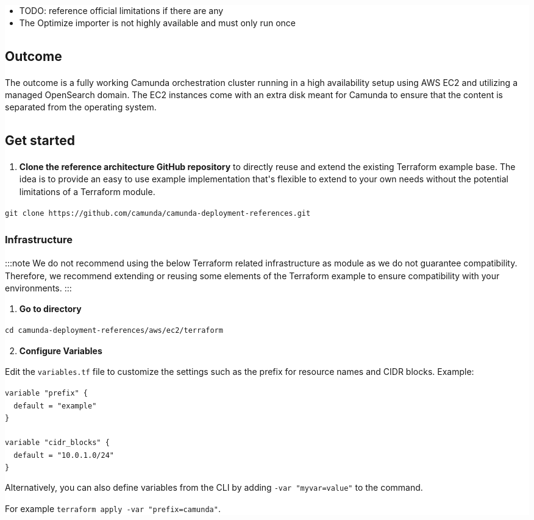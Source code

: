 - TODO: reference official limitations if there are any
- The Optimize importer is not highly available and must only run once

## Outcome

The outcome is a fully working Camunda orchestration cluster running in a high availability setup using AWS EC2 and utilizing a managed OpenSearch domain.
The EC2 instances come with an extra disk meant for Camunda to ensure that the content is separated from the operating system.

## Get started

1. **Clone the reference architecture GitHub repository** to directly reuse and extend the existing Terraform example base.
   The idea is to provide an easy to use example implementation that's flexible to extend to your own needs without the potential limitations of a Terraform module.

```
git clone https://github.com/camunda/camunda-deployment-references.git
```

### Infrastructure

:::note
We do not recommend using the below Terraform related infrastructure as module as we do not guarantee compatibility.
Therefore, we recommend extending or reusing some elements of the Terraform example to ensure compatibility with your environments.
:::

1. **Go to directory**

```
cd camunda-deployment-references/aws/ec2/terraform
```

2. **Configure Variables**

Edit the `variables.tf` file to customize the settings such as the prefix for resource names and CIDR blocks. Example:

```hcl
variable "prefix" {
  default = "example"
}

variable "cidr_blocks" {
  default = "10.0.1.0/24"
}
```

Alternatively, you can also define variables from the CLI by adding `-var "myvar=value"` to the command.

For example `terraform apply -var "prefix=camunda"`.
